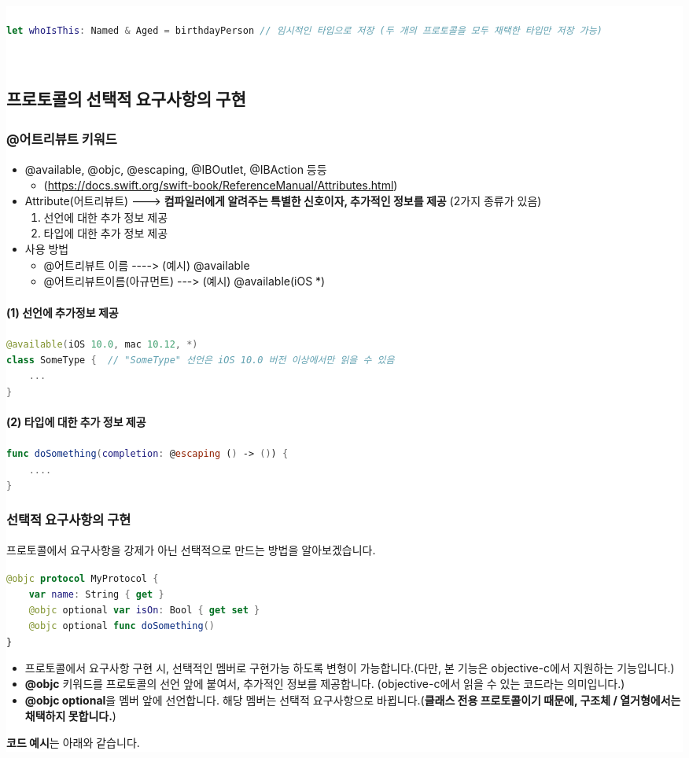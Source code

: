 ```swift

let whoIsThis: Named & Aged = birthdayPerson // 임시적인 타입으로 저장 (두 개의 프로토콜을 모두 채택한 타입만 저장 가능)
```

<br/>

## 프로토콜의 선택적 요구사항의 구현

### @어트리뷰트 키워드

- @available, @objc, @escaping, @IBOutlet, @IBAction 등등
  -  (https://docs.swift.org/swift-book/ReferenceManual/Attributes.html)
- Attribute(어트리뷰트) ---> **컴파일러에게 알려주는 특별한 신호이자, 추가적인 정보를 제공** (2가지 종류가 있음)
  1. 선언에 대한 추가 정보 제공
  2. 타입에 대한 추가 정보 제공
- 사용 방법
  - @어트리뷰트 이름 ----> (예시) @available
  - @어트리뷰트이름(아규먼트) ---> (예시) @available(iOS *)

#### (1) 선언에 추가정보 제공

```swift
@available(iOS 10.0, mac 10.12, *)
class SomeType {  // "SomeType" 선언은 iOS 10.0 버전 이상에서만 읽을 수 있음
    ...
}
```

#### (2) 타입에 대한 추가 정보 제공

```swift
func doSomething(completion: @escaping () -> ()) {
    ....
}
```

### 선택적 요구사항의 구현

프로토콜에서 요구사항을 강제가 아닌 선택적으로 만드는 방법을 알아보겠습니다.

```swift
@objc protocol MyProtocol {
    var name: String { get }
    @objc optional var isOn: Bool { get set }
    @objc optional func doSomething()
}
```

- 프로토콜에서 요구사항 구현 시, 선택적인 멤버로 구현가능 하도록 변형이 가능합니다.(다만, 본 기능은 objective-c에서 지원하는 기능입니다.)
- **@objc** 키워드를 프로토콜의 선언 앞에 붙여서, 추가적인 정보를 제공합니다. (objective-c에서 읽을 수 있는 코드라는 의미입니다.)
- **@objc optional**을 멤버 앞에 선언합니다. 해당 멤버는 선택적 요구사항으로 바뀝니다.(**클래스 전용 프로토콜이기 때문에, 구조체 / 열거형에서는 채택하지 못합니다.**)

**코드 예시**는 아래와 같습니다.
